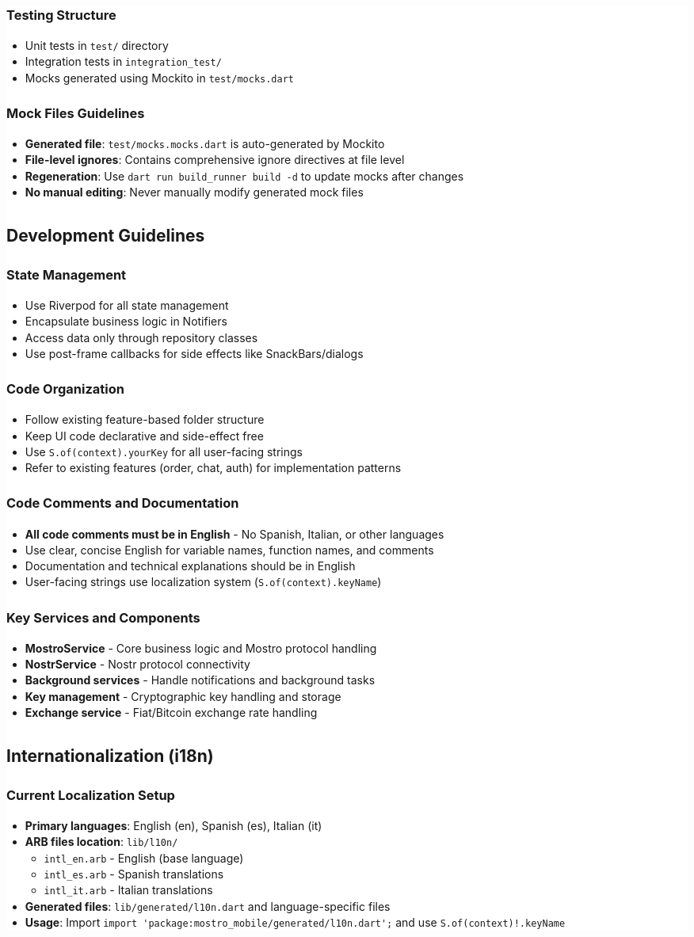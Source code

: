 ### Testing Structure
- Unit tests in `test/` directory
- Integration tests in `integration_test/`
- Mocks generated using Mockito in `test/mocks.dart`

### Mock Files Guidelines  
- **Generated file**: `test/mocks.mocks.dart` is auto-generated by Mockito
- **File-level ignores**: Contains comprehensive ignore directives at file level
- **Regeneration**: Use `dart run build_runner build -d` to update mocks after changes
- **No manual editing**: Never manually modify generated mock files

## Development Guidelines

### State Management
- Use Riverpod for all state management
- Encapsulate business logic in Notifiers
- Access data only through repository classes
- Use post-frame callbacks for side effects like SnackBars/dialogs

### Code Organization
- Follow existing feature-based folder structure
- Keep UI code declarative and side-effect free
- Use `S.of(context).yourKey` for all user-facing strings
- Refer to existing features (order, chat, auth) for implementation patterns

### Code Comments and Documentation
- **All code comments must be in English** - No Spanish, Italian, or other languages
- Use clear, concise English for variable names, function names, and comments
- Documentation and technical explanations should be in English
- User-facing strings use localization system (`S.of(context).keyName`)

### Key Services and Components
- **MostroService** - Core business logic and Mostro protocol handling
- **NostrService** - Nostr protocol connectivity
- **Background services** - Handle notifications and background tasks
- **Key management** - Cryptographic key handling and storage
- **Exchange service** - Fiat/Bitcoin exchange rate handling

## Internationalization (i18n)

### Current Localization Setup
- **Primary languages**: English (en), Spanish (es), Italian (it)
- **ARB files location**: `lib/l10n/`
  - `intl_en.arb` - English (base language)
  - `intl_es.arb` - Spanish translations
  - `intl_it.arb` - Italian translations
- **Generated files**: `lib/generated/l10n.dart` and language-specific files
- **Usage**: Import `import 'package:mostro_mobile/generated/l10n.dart';` and use `S.of(context)!.keyName`
